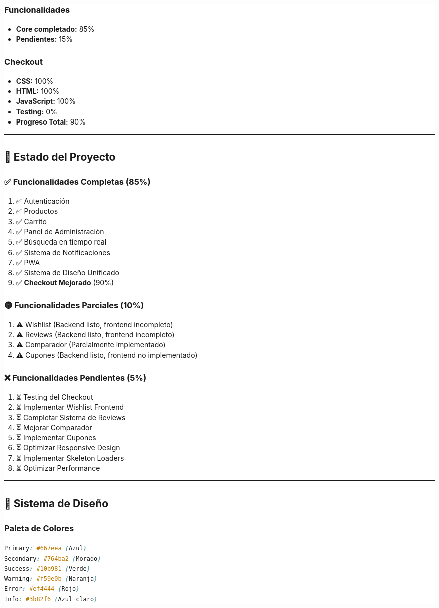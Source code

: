 ### Funcionalidades
- **Core completado:** 85%
- **Pendientes:** 15%

### Checkout
- **CSS:** 100%
- **HTML:** 100%
- **JavaScript:** 100%
- **Testing:** 0%
- **Progreso Total:** 90%

---

## 🎯 Estado del Proyecto

### ✅ Funcionalidades Completas (85%)
1. ✅ Autenticación
2. ✅ Productos
3. ✅ Carrito
4. ✅ Panel de Administración
5. ✅ Búsqueda en tiempo real
6. ✅ Sistema de Notificaciones
7. ✅ PWA
8. ✅ Sistema de Diseño Unificado
9. ✅ **Checkout Mejorado** (90%)

### 🟡 Funcionalidades Parciales (10%)
1. ⚠️ Wishlist (Backend listo, frontend incompleto)
2. ⚠️ Reviews (Backend listo, frontend incompleto)
3. ⚠️ Comparador (Parcialmente implementado)
4. ⚠️ Cupones (Backend listo, frontend no implementado)

### ❌ Funcionalidades Pendientes (5%)
1. ⏳ Testing del Checkout
2. ⏳ Implementar Wishlist Frontend
3. ⏳ Completar Sistema de Reviews
4. ⏳ Mejorar Comparador
5. ⏳ Implementar Cupones
6. ⏳ Optimizar Responsive Design
7. ⏳ Implementar Skeleton Loaders
8. ⏳ Optimizar Performance

---

## 🎨 Sistema de Diseño

### Paleta de Colores
```css
Primary: #667eea (Azul)
Secondary: #764ba2 (Morado)
Success: #10b981 (Verde)
Warning: #f59e0b (Naranja)
Error: #ef4444 (Rojo)
Info: #3b82f6 (Azul claro)
```
